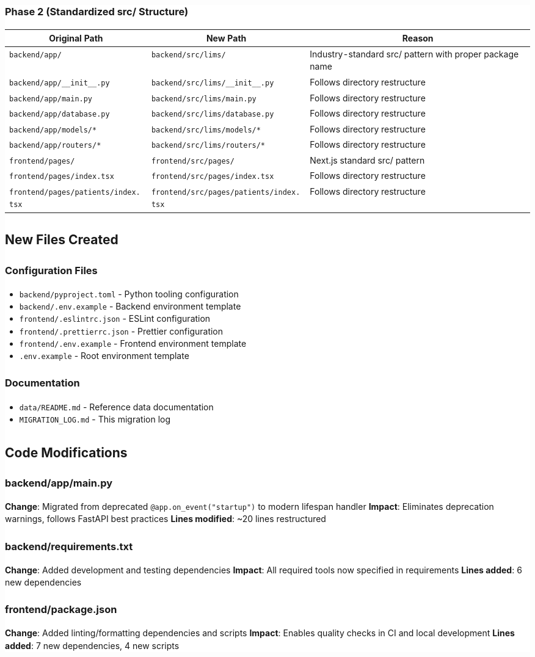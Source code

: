 ### Phase 2 (Standardized src/ Structure)
| Original Path | New Path | Reason |
|--------------|----------|--------|
| `backend/app/` | `backend/src/lims/` | Industry-standard src/ pattern with proper package name |
| `backend/app/__init__.py` | `backend/src/lims/__init__.py` | Follows directory restructure |
| `backend/app/main.py` | `backend/src/lims/main.py` | Follows directory restructure |
| `backend/app/database.py` | `backend/src/lims/database.py` | Follows directory restructure |
| `backend/app/models/*` | `backend/src/lims/models/*` | Follows directory restructure |
| `backend/app/routers/*` | `backend/src/lims/routers/*` | Follows directory restructure |
| `frontend/pages/` | `frontend/src/pages/` | Next.js standard src/ pattern |
| `frontend/pages/index.tsx` | `frontend/src/pages/index.tsx` | Follows directory restructure |
| `frontend/pages/patients/index.tsx` | `frontend/src/pages/patients/index.tsx` | Follows directory restructure |

## New Files Created

### Configuration Files
- `backend/pyproject.toml` - Python tooling configuration
- `backend/.env.example` - Backend environment template
- `frontend/.eslintrc.json` - ESLint configuration
- `frontend/.prettierrc.json` - Prettier configuration
- `frontend/.env.example` - Frontend environment template
- `.env.example` - Root environment template

### Documentation
- `data/README.md` - Reference data documentation
- `MIGRATION_LOG.md` - This migration log

## Code Modifications

### backend/app/main.py
**Change**: Migrated from deprecated `@app.on_event("startup")` to modern lifespan handler
**Impact**: Eliminates deprecation warnings, follows FastAPI best practices
**Lines modified**: ~20 lines restructured

### backend/requirements.txt
**Change**: Added development and testing dependencies
**Impact**: All required tools now specified in requirements
**Lines added**: 6 new dependencies

### frontend/package.json
**Change**: Added linting/formatting dependencies and scripts
**Impact**: Enables quality checks in CI and local development
**Lines added**: 7 new dependencies, 4 new scripts
